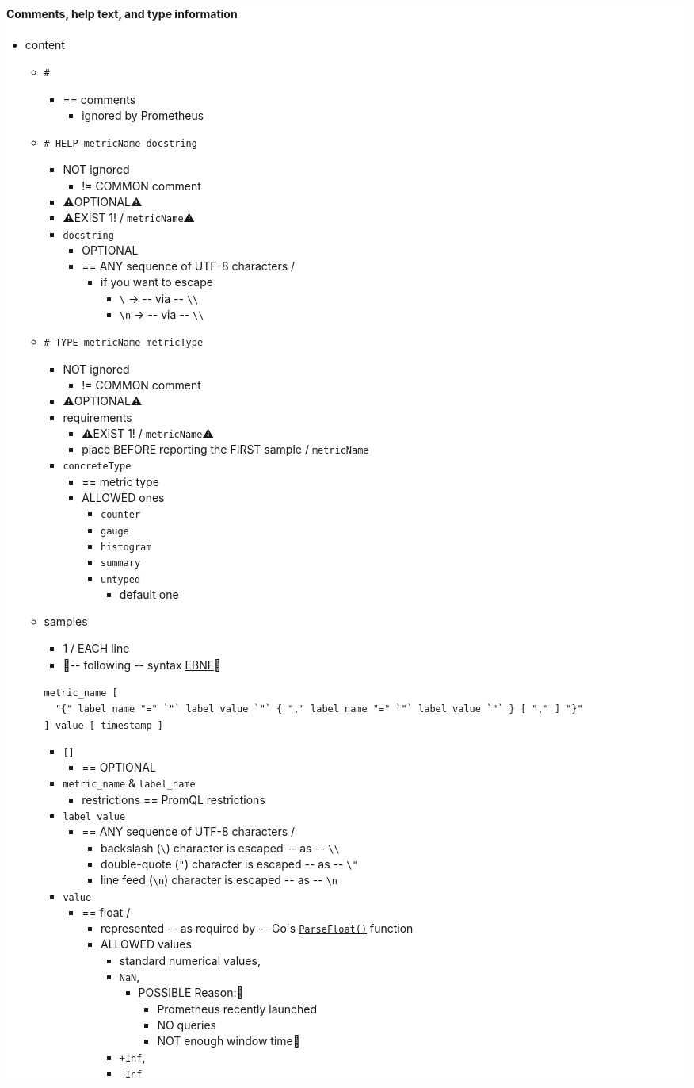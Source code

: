 #### Comments, help text, and type information

* content
  * `#`
    * == comments 
      * ignored by Prometheus
  * `# HELP metricName docstring`
    * NOT ignored
      * != COMMON comment
    * ⚠️OPTIONAL⚠️
    * ⚠️EXIST 1! / `metricName`⚠️
    * `docstring`
      * OPTIONAL
      * == ANY sequence of UTF-8 characters /
        * if you want to escape
          * `\` -> -- via -- `\\`
          * `\n` -> -- via -- `\\`
  * `# TYPE metricName metricType`
    * NOT ignored
      * != COMMON comment
    * ⚠️OPTIONAL⚠️
    * requirements
      * ⚠️EXIST 1! / `metricName`⚠️
      * place BEFORE reporting the FIRST sample / `metricName` 
    * `concreteType`
      * == metric type
      * ALLOWED ones
        * `counter`
        * `gauge`
        * `histogram`
        * `summary`
        * `untyped`
          * default one
  * samples
    * 1 / EACH line
    * 👀-- following -- syntax [EBNF](https://en.wikipedia.org/wiki/Extended_Backus%E2%80%93Naur_form)👀

    ```
    metric_name [
      "{" label_name "=" `"` label_value `"` { "," label_name "=" `"` label_value `"` } [ "," ] "}"
    ] value [ timestamp ]
    ```
    * `[]`
      * == OPTIONAL
    * `metric_name` & `label_name`
      * restrictions == PromQL restrictions
    * `label_value`
      * == ANY sequence of UTF-8 characters /
        * backslash (`\`) character is escaped -- as -- `\\`
        * double-quote (`"`) character is escaped -- as -- `\"`
        * line feed (`\n`) character is escaped -- as -- `\n`
    * `value`
      * == float / 
        * represented -- as required by -- Go's [`ParseFloat()`](https://golang.org/pkg/strconv/#ParseFloat) function
        * ALLOWED values
          * standard numerical values,
          * `NaN`,
            * POSSIBLE Reason:🧠
              * Prometheus recently launched
              * NO queries
              * NOT enough window time🧠
          * `+Inf`,
          * `-Inf`